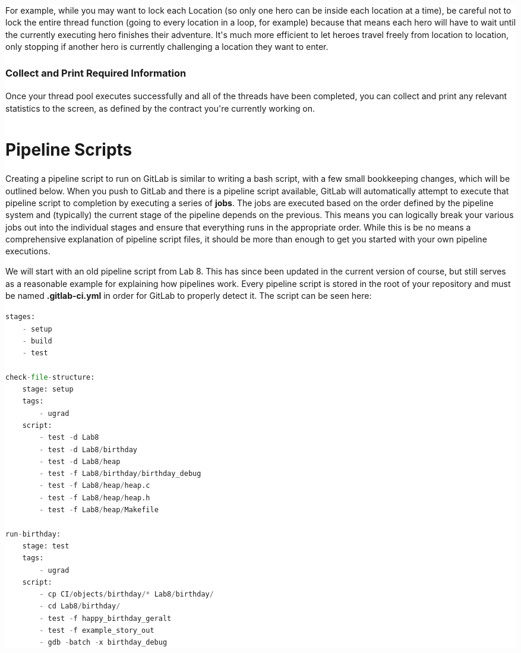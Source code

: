 For example, while you may want to lock each Location (so only one hero
can be inside each location at a time), be careful not to lock the
entire thread function (going to every location in a loop, for example)
because that means each hero will have to wait until the currently
executing hero finishes their adventure. It's much more efficient to let
heroes travel freely from location to location, only stopping if another
hero is currently challenging a location they want to enter.

### Collect and Print Required Information

Once your thread pool executes successfully and all of the threads have
been completed, you can collect and print any relevant statistics to the
screen, as defined by the contract you're currently working on.

Pipeline Scripts
================

Creating a pipeline script to run on GitLab is similar to writing a bash
script, with a few small bookkeeping changes, which will be outlined
below. When you push to GitLab and there is a pipeline script available,
GitLab will automatically attempt to execute that pipeline script to
completion by executing a series of **jobs**. The jobs are executed
based on the order defined by the pipeline system and (typically) the
current stage of the pipeline depends on the previous. This means you
can logically break your various jobs out into the individual stages and
ensure that everything runs in the appropriate order. While this is be
no means a comprehensive explanation of pipeline script files, it should
be more than enough to get you started with your own pipeline
executions.

We will start with an old pipeline script from Lab 8. This has since
been updated in the current version of course, but still serves as a
reasonable example for explaining how pipelines work. Every pipeline
script is stored in the root of your repository and must be named
**.gitlab-ci.yml** in order for GitLab to properly detect it. The script
can be seen here:

```python
stages:
	- setup
	- build
	- test

check-file-structure:
	stage: setup
	tags:
		- ugrad
	script:
		- test -d Lab8
		- test -d Lab8/birthday
		- test -d Lab8/heap
		- test -f Lab8/birthday/birthday_debug
		- test -f Lab8/heap/heap.c
		- test -f Lab8/heap/heap.h
		- test -f Lab8/heap/Makefile

run-birthday:
	stage: test
	tags:
		- ugrad
	script:
		- cp CI/objects/birthday/* Lab8/birthday/
		- cd Lab8/birthday/
		- test -f happy_birthday_geralt
		- test -f example_story_out
		- gdb -batch -x birthday_debug
```